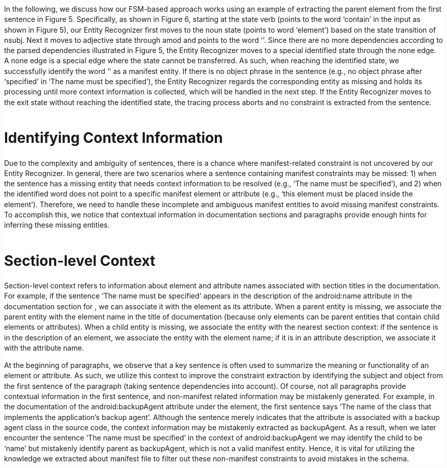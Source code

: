 In the following, we discuss how our FSM-based approach works using an example of extracting the parent element <intent-filter> from the first sentence in Figure 5. Specifically, as shown in Figure 6, starting at the state verb (points to the word ‘contain’ in the input as shown in Figure 5), our Entity Recognizer first moves to the noun state (points to word ‘element’) based on the state transition of nsubj. Next it moves to adjective state through amod and points to the word ‘<intent-filter>’. Since there are no more dependencies according to the parsed dependencies illustrated in Figure 5, the Entity Recognizer moves to a special identified state through the none edge. A none edge is a special edge where the state cannot be transferred. As such, when reaching the identified state, we successfully identify the word ‘<intent-filter>’ as a manifest entity. If there is no object phrase in the sentence (e.g., no object phrase after ‘specified’ in ‘The name must be specified’), the Entity Recognizer regards the corresponding entity as missing and holds its processing until more context information is collected, which will be handled in the next step. If the Entity Recognizer moves to the exit state without reaching the identified state, the tracing process aborts and no constraint is extracted from the sentence.

# Identifying Context Information

Due to the complexity and ambiguity of sentences, there is a chance where manifest-related constraint is not uncovered by our Entity Recognizer. In general, there are two scenarios where a sentence containing manifest constraints may be missed: 1) when the sentence has a missing entity that needs context information to be resolved (e.g., ‘The name must be specified’), and 2) when the identified word does not point to a specific manifest element or attribute (e.g., ‘this element must be placed inside the <manifest> element’). Therefore, we need to handle these incomplete and ambiguous manifest entities to avoid missing manifest constraints. To accomplish this, we notice that contextual information in documentation sections and paragraphs provide enough hints for inferring these missing entities.

# Section-level Context

Section-level context refers to information about element and attribute names associated with section titles in the documentation. For example, if the sentence ‘The name must be specified’ appears in the description of the android:name attribute in the documentation section for <activity>, we can associate it with the <activity> element as its attribute. When a parent entity is missing, we associate the parent entity with the element name in the title of documentation (because only elements can be parent entities that contain child elements or attributes). When a child entity is missing, we associate the entity with the nearest section context: if the sentence is in the description of an element, we associate the entity with the element name; if it is in an attribute description, we associate it with the attribute name.

At the beginning of paragraphs, we observe that a key sentence is often used to summarize the meaning or functionality of an element or attribute. As such, we utilize this context to improve the constraint extraction by identifying the subject and object from the first sentence of the paragraph (taking sentence dependencies into account). Of course, not all paragraphs provide contextual information in the first sentence, and non-manifest related information may be mistakenly generated. For example, in the documentation of the android:backupAgent attribute under the <application> element, the first sentence says ‘The name of the class that implements the application’s backup agent’. Although the sentence merely indicates that the attribute is associated with a backup agent class in the source code, the context information may be mistakenly extracted as backupAgent. As a result, when we later encounter the sentence ‘The name must be specified’ in the context of android:backupAgent we may identify the child to be ‘name’ but mistakenly identify parent as backupAgent, which is not a valid manifest entity. Hence, it is vital for utilizing the knowledge we extracted about manifest file to filter out these non-manifest constraints to avoid mistakes in the schema.

